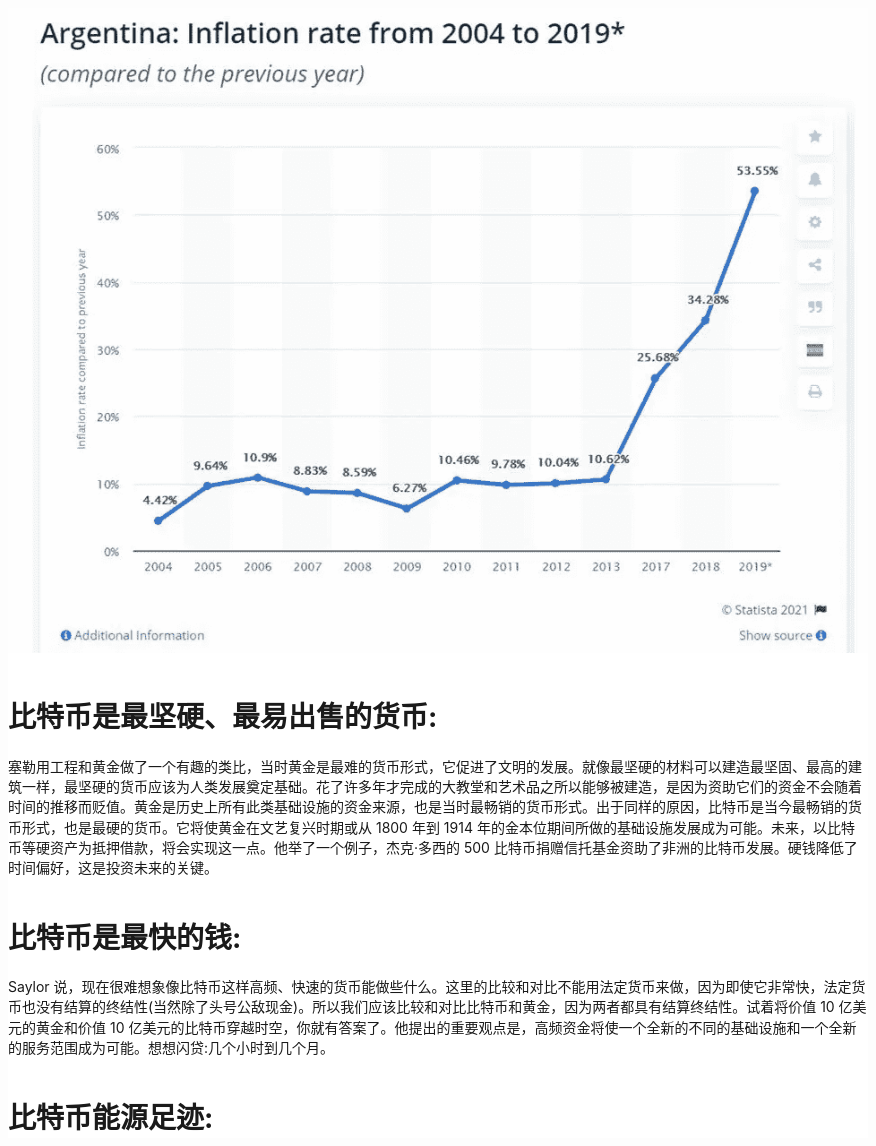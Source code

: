 ![](img/2b52d902e56c5a9c25b023c240798ae2.png)

# 比特币是最坚硬、最易出售的货币:

塞勒用工程和黄金做了一个有趣的类比，当时黄金是最难的货币形式，它促进了文明的发展。就像最坚硬的材料可以建造最坚固、最高的建筑一样，最坚硬的货币应该为人类发展奠定基础。花了许多年才完成的大教堂和艺术品之所以能够被建造，是因为资助它们的资金不会随着时间的推移而贬值。黄金是历史上所有此类基础设施的资金来源，也是当时最畅销的货币形式。出于同样的原因，比特币是当今最畅销的货币形式，也是最硬的货币。它将使黄金在文艺复兴时期或从 1800 年到 1914 年的金本位期间所做的基础设施发展成为可能。未来，以比特币等硬资产为抵押借款，将会实现这一点。他举了一个例子，杰克·多西的 500 比特币捐赠信托基金资助了非洲的比特币发展。硬钱降低了时间偏好，这是投资未来的关键。

# 比特币是最快的钱:

Saylor 说，现在很难想象像比特币这样高频、快速的货币能做些什么。这里的比较和对比不能用法定货币来做，因为即使它非常快，法定货币也没有结算的终结性(当然除了头号公敌现金)。所以我们应该比较和对比比特币和黄金，因为两者都具有结算终结性。试着将价值 10 亿美元的黄金和价值 10 亿美元的比特币穿越时空，你就有答案了。他提出的重要观点是，高频资金将使一个全新的不同的基础设施和一个全新的服务范围成为可能。想想闪贷:几个小时到几个月。

# 比特币能源足迹:
